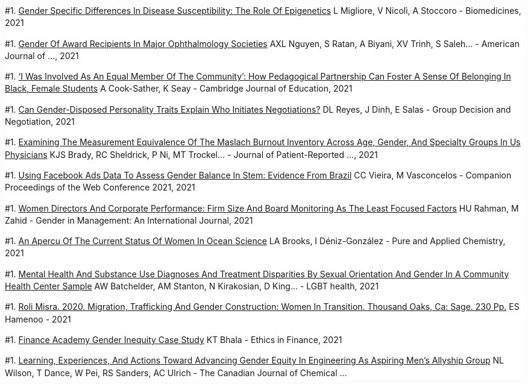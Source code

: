 \#1. [Gender Specific Differences In Disease Susceptibility: The Role Of
Epigenetics](https://www.mdpi.com/2227-9059/9/6/652) L Migliore, V
Nicolì, A Stoccoro - Biomedicines, 2021

\#1. [Gender Of Award Recipients In Major Ophthalmology
Societies](https://www.sciencedirect.com/science/article/pii/S0002939421003147)
AXL Nguyen, S Ratan, A Biyani, XV Trinh, S Saleh… - American Journal
of …, 2021

\#1. [‘I Was Involved As An Equal Member Of The Community’: How
Pedagogical Partnership Can Foster A Sense Of Belonging In Black, Female
Students](https://www.tandfonline.com/doi/abs/10.1080/0305764X.2021.1926926)
A Cook-Sather, K Seay - Cambridge Journal of Education, 2021

\#1. [Can Gender-Disposed Personality Traits Explain Who Initiates
Negotiations?](https://link.springer.com/article/10.1007/s10726-021-09747-w)
DL Reyes, J Dinh, E Salas - Group Decision and Negotiation, 2021

\#1. [Examining The Measurement Equivalence Of The Maslach Burnout
Inventory Across Age, Gender, And Specialty Groups In Us
Physicians](https://link.springer.com/article/10.1186/s41687-021-00312-2)
KJS Brady, RC Sheldrick, P Ni, MT Trockel… - Journal of
Patient-Reported …, 2021

\#1. [Using Facebook Ads Data To Assess Gender Balance In Stem: Evidence
From Brazil](https://dl.acm.org/doi/pdf/10.1145/3442442.3453456) CC
Vieira, M Vasconcelos - Companion Proceedings of the Web Conference
2021, 2021

\#1. [Women Directors And Corporate Performance: Firm Size And Board
Monitoring As The Least Focused
Factors](https://www.emerald.com/insight/content/doi/10.1108/GM-12-2019-0252/full/html)
HU Rahman, M Zahid - Gender in Management: An International Journal,
2021

\#1. [An Apercu Of The Current Status Of Women In Ocean
Science](https://www.degruyter.com/document/doi/10.1515/pac-2020-1206/html)
LA Brooks, I Déniz-González - Pure and Applied Chemistry, 2021

\#1. [Mental Health And Substance Use Diagnoses And Treatment
Disparities By Sexual Orientation And Gender In A Community Health
Center
Sample](https://www.liebertpub.com/doi/abs/10.1089/lgbt.2020.0293) AW
Batchelder, AM Stanton, N Kirakosian, D King… - LGBT health, 2021

\#1. [Roli Misra. 2020. Migration, Trafficking And Gender Construction:
Women In Transition. Thousand Oaks, Ca: Sage. 230
Pp.](https://journal-njmr.org/articles/10.33134/njmr.402/) ES Hamenoo -
2021

\#1. [Finance Academy Gender Inequity Case
Study](https://link.springer.com/chapter/10.1007/978-3-030-73754-2_9) KT
Bhala - Ethics in Finance, 2021

\#1. [Learning, Experiences, And Actions Toward Advancing Gender Equity
In Engineering As Aspiring Men’s Allyship
Group](https://onlinelibrary.wiley.com/doi/abs/10.1002/cjce.24212) NL
Wilson, T Dance, W Pei, RS Sanders, AC Ulrich - The Canadian Journal of
Chemical …
